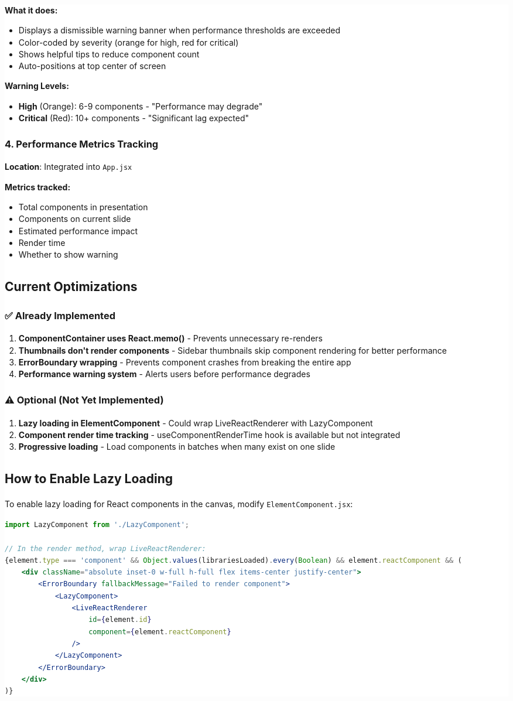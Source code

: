 **What it does:**
- Displays a dismissible warning banner when performance thresholds are exceeded
- Color-coded by severity (orange for high, red for critical)
- Shows helpful tips to reduce component count
- Auto-positions at top center of screen

**Warning Levels:**
- **High** (Orange): 6-9 components - "Performance may degrade"
- **Critical** (Red): 10+ components - "Significant lag expected"

### 4. Performance Metrics Tracking
**Location**: Integrated into `App.jsx`

**Metrics tracked:**
- Total components in presentation
- Components on current slide
- Estimated performance impact
- Render time
- Whether to show warning

## Current Optimizations

### ✅ Already Implemented
1. **ComponentContainer uses React.memo()** - Prevents unnecessary re-renders
2. **Thumbnails don't render components** - Sidebar thumbnails skip component rendering for better performance
3. **ErrorBoundary wrapping** - Prevents component crashes from breaking the entire app
4. **Performance warning system** - Alerts users before performance degrades

### ⚠️ Optional (Not Yet Implemented)
1. **Lazy loading in ElementComponent** - Could wrap LiveReactRenderer with LazyComponent
2. **Component render time tracking** - useComponentRenderTime hook is available but not integrated
3. **Progressive loading** - Load components in batches when many exist on one slide

## How to Enable Lazy Loading

To enable lazy loading for React components in the canvas, modify `ElementComponent.jsx`:

```jsx
import LazyComponent from './LazyComponent';

// In the render method, wrap LiveReactRenderer:
{element.type === 'component' && Object.values(librariesLoaded).every(Boolean) && element.reactComponent && (
    <div className="absolute inset-0 w-full h-full flex items-center justify-center">
        <ErrorBoundary fallbackMessage="Failed to render component">
            <LazyComponent>
                <LiveReactRenderer
                    id={element.id}
                    component={element.reactComponent}
                />
            </LazyComponent>
        </ErrorBoundary>
    </div>
)}
```
